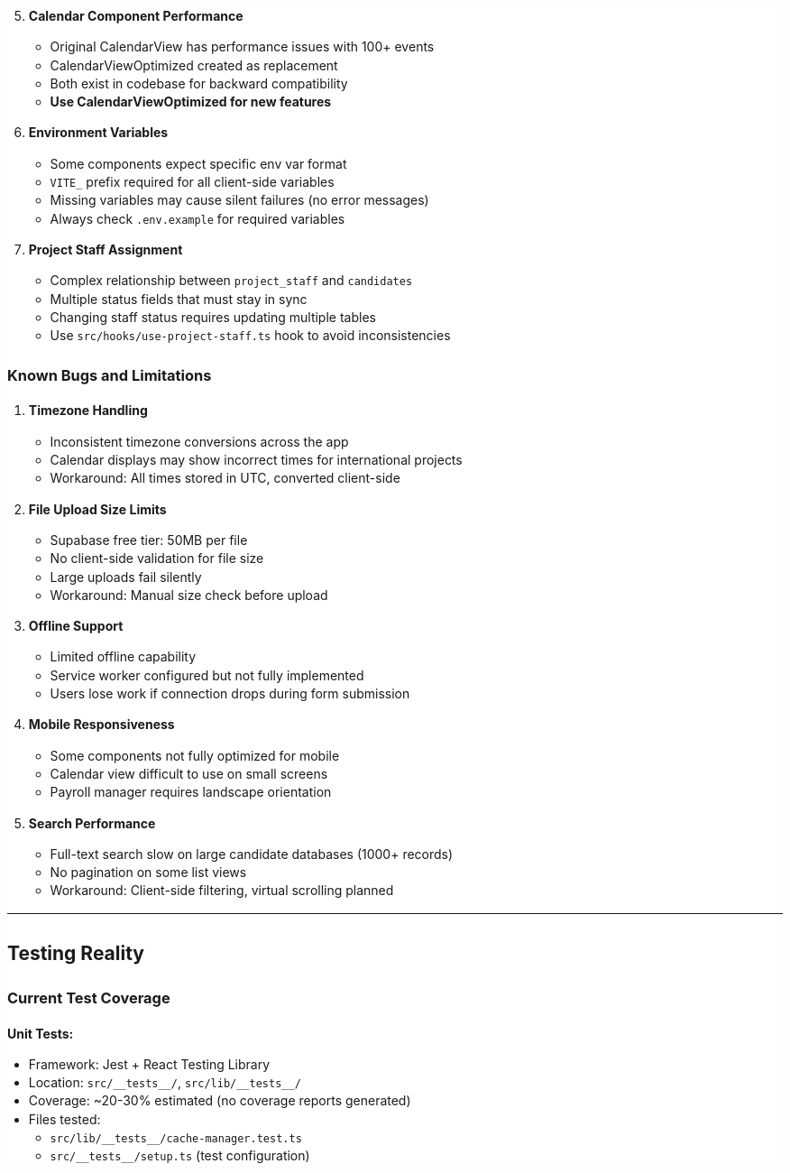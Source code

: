 5. **Calendar Component Performance**
   - Original CalendarView has performance issues with 100+ events
   - CalendarViewOptimized created as replacement
   - Both exist in codebase for backward compatibility
   - **Use CalendarViewOptimized for new features**

6. **Environment Variables**
   - Some components expect specific env var format
   - `VITE_` prefix required for all client-side variables
   - Missing variables may cause silent failures (no error messages)
   - Always check `.env.example` for required variables

7. **Project Staff Assignment**
   - Complex relationship between `project_staff` and `candidates`
   - Multiple status fields that must stay in sync
   - Changing staff status requires updating multiple tables
   - Use `src/hooks/use-project-staff.ts` hook to avoid inconsistencies

### Known Bugs and Limitations

1. **Timezone Handling**
   - Inconsistent timezone conversions across the app
   - Calendar displays may show incorrect times for international projects
   - Workaround: All times stored in UTC, converted client-side

2. **File Upload Size Limits**
   - Supabase free tier: 50MB per file
   - No client-side validation for file size
   - Large uploads fail silently
   - Workaround: Manual size check before upload

3. **Offline Support**
   - Limited offline capability
   - Service worker configured but not fully implemented
   - Users lose work if connection drops during form submission

4. **Mobile Responsiveness**
   - Some components not fully optimized for mobile
   - Calendar view difficult to use on small screens
   - Payroll manager requires landscape orientation

5. **Search Performance**
   - Full-text search slow on large candidate databases (1000+ records)
   - No pagination on some list views
   - Workaround: Client-side filtering, virtual scrolling planned

---

## Testing Reality

### Current Test Coverage

**Unit Tests:**
- Framework: Jest + React Testing Library
- Location: `src/__tests__/`, `src/lib/__tests__/`
- Coverage: ~20-30% estimated (no coverage reports generated)
- Files tested:
  - `src/lib/__tests__/cache-manager.test.ts`
  - `src/__tests__/setup.ts` (test configuration)
